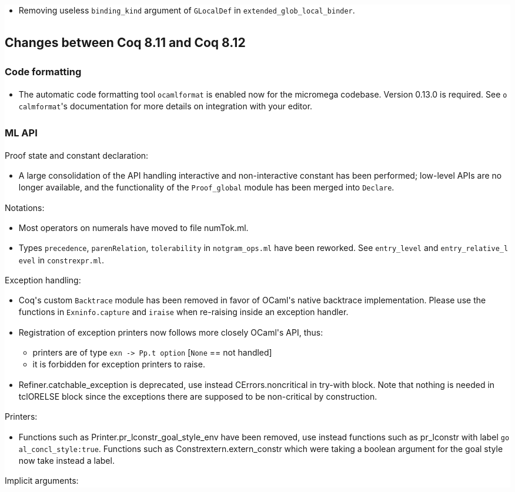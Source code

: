 - Removing useless `binding_kind` argument of `GLocalDef` in
  `extended_glob_local_binder`.

## Changes between Coq 8.11 and Coq 8.12

### Code formatting

- The automatic code formatting tool `ocamlformat` is enabled now for
  the micromega codebase. Version 0.13.0 is required. See
  `ocalmformat`'s documentation for more details on integration with
  your editor.

### ML API

Proof state and constant declaration:

- A large consolidation of the API handling interactive and
  non-interactive constant has been performed; low-level APIs are no
  longer available, and the functionality of the `Proof_global` module
  has been merged into `Declare`.

Notations:

- Most operators on numerals have moved to file numTok.ml.

- Types `precedence`, `parenRelation`, `tolerability` in
  `notgram_ops.ml` have been reworked. See `entry_level` and
  `entry_relative_level` in `constrexpr.ml`.

Exception handling:

- Coq's custom `Backtrace` module has been removed in favor of OCaml's
  native backtrace implementation. Please use the functions in
  `Exninfo.capture` and `iraise` when re-raising inside an exception
  handler.

- Registration of exception printers now follows more closely OCaml's
  API, thus:

  + printers are of type `exn -> Pp.t option` [`None` == not handled]
  + it is forbidden for exception printers to raise.

- Refiner.catchable_exception is deprecated, use instead
  CErrors.noncritical in try-with block. Note that nothing is needed in
  tclORELSE block since the exceptions there are supposed to be
  non-critical by construction.

Printers:

- Functions such as Printer.pr_lconstr_goal_style_env have been
  removed, use instead functions such as pr_lconstr with label
  `goal_concl_style:true`. Functions such as
  Constrextern.extern_constr which were taking a boolean argument for
  the goal style now take instead a label.

Implicit arguments:
